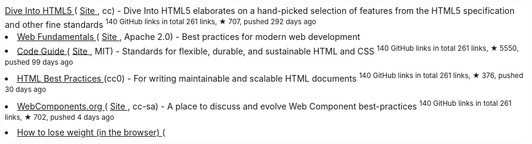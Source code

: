   <a href="https://github.com/diveintomark/diveintohtml5">
   Dive Into HTML5
  </a>
  (
  <a href="http://diveintohtml5.info/">
   Site
  </a>
  , cc) - Dive Into HTML5 elaborates on a hand-picked selection of features from the HTML5 specification and other fine standards
  <sup>
   140 GitHub links in total 261 links, &#9733 707, pushed 292 days ago
  </sup>
 </li>
 <li>
  <a href="https://github.com/google/WebFundamentals/">
   Web Fundamentals
  </a>
  (
  <a href="https://developers.google.com/web/fundamentals/">
   Site
  </a>
  , Apache 2.0) - Best practices for modern web development
 </li>
 <li>
  <a href="https://github.com/mdo/code-guide">
   Code Guide
  </a>
  (
  <a href="http://codeguide.co/">
   Site
  </a>
  , MIT) - Standards for flexible, durable, and sustainable HTML and CSS
  <sup>
   140 GitHub links in total 261 links, &#9733 5550, pushed 99 days ago
  </sup>
 </li>
 <li>
  <a href="https://github.com/hail2u/html-best-practices">
   HTML Best Practices
  </a>
  (cc0) - For writing maintainable and scalable HTML documents
  <sup>
   140 GitHub links in total 261 links, &#9733 376, pushed 30 days ago
  </sup>
 </li>
 <li>
  <a href="https://github.com/webcomponents/webcomponents.github.io">
   WebComponents.org
  </a>
  (
  <a href="http://webcomponents.org/">
   Site
  </a>
  , cc-sa) - A place to discuss and evolve Web Component best-practices
  <sup>
   140 GitHub links in total 261 links, &#9733 702, pushed 4 days ago
  </sup>
 </li>
 <li>
  <a href="https://github.com/zenorocha/browser-diet">
   How to lose weight (in the browser)
  </a>
  (
  <a href="http://browserdiet.com/">